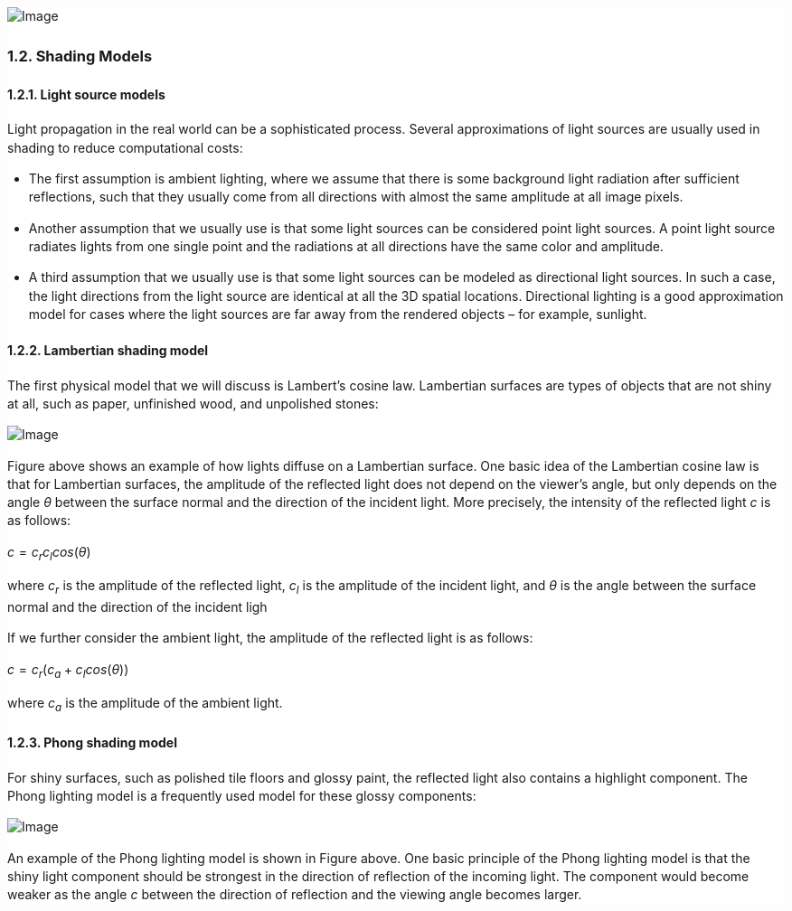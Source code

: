 ![Image](https://github.com/lacie-life/Jellyfish-with-ML/blob/main/Course/Theory/3D-DeepLearning/image/barycentric.png?raw=true)

### 1.2. Shading Models

#### 1.2.1. Light source models

Light propagation in the real world can be a sophisticated process. Several approximations of light sources are usually used in shading to reduce computational costs:

- The first assumption is ambient lighting, where we assume that there is some background light radiation after sufficient reflections, such that they usually come from all directions with almost the same amplitude at all image pixels.

- Another assumption that we usually use is that some light sources can be considered point light sources. A point light source radiates lights from one single point and the radiations at all directions have the same color and amplitude.

- A third assumption that we usually use is that some light sources can be modeled as directional light sources. In such a case, the light directions from the light source are identical at all the 3D spatial locations. Directional lighting is a good approximation model for cases where the light sources are far away from the rendered objects – for example, sunlight.

#### 1.2.2. Lambertian shading model

The first physical model that we will discuss is Lambert’s cosine law. Lambertian surfaces are types of objects that are not shiny at all, such as paper, unfinished wood, and unpolished stones:

![Image](https://github.com/lacie-life/Jellyfish-with-ML/blob/main/Course/Theory/3D-DeepLearning/image/lambertian.png?raw=true)


Figure above shows an example of how lights diffuse on a Lambertian surface. One basic idea of the Lambertian cosine law is that for Lambertian surfaces, the amplitude of the reflected light does not depend on the viewer’s angle, but only depends on the angle $θ$ between the surface normal and the direction of the incident light. More precisely, the intensity of the reflected light $c$ is as follows:

$c = c_{r} c_{l} cos(\theta)$

where $c_{r}$ is the amplitude of the reflected light, $c_{l}$ is the amplitude of the incident light, and $θ$ is the angle between the surface normal and the direction of the incident ligh

If we further consider the ambient light, the amplitude of the reflected light is as follows:

$c = c_{r} (c_{a} + c_{l} cos(\theta))$

where $c_{a}$ is the amplitude of the ambient light.

#### 1.2.3. Phong shading model

For shiny surfaces, such as polished tile floors and glossy paint, the reflected light also contains a highlight component. The Phong lighting model is a frequently used model for these glossy components:

![Image](https://github.com/lacie-life/Jellyfish-with-ML/blob/main/Course/Theory/3D-DeepLearning/image/phong.png?raw=true)

An example of the Phong lighting model is shown in Figure above. One basic principle of the Phong lighting model is that the shiny light component should be strongest in the direction of reflection of the incoming light. The component would become weaker as the angle $c$ between the direction of
reflection and the viewing angle becomes larger.
